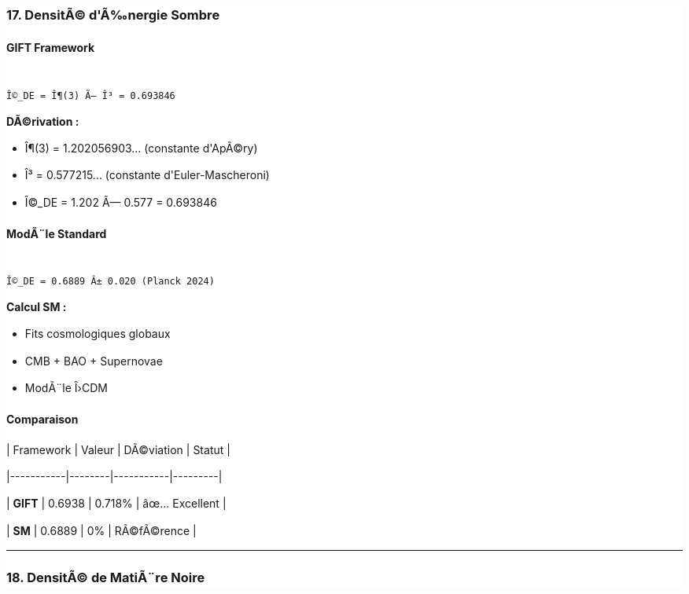 ### **17. DensitÃ© d'Ã‰nergie Sombre**



#### **GIFT Framework**

```

Î©_DE = Î¶(3) Ã— Î³ = 0.693846

```



**DÃ©rivation :**

- Î¶(3) = 1.202056903... (constante d'ApÃ©ry)

- Î³ = 0.577215... (constante d'Euler-Mascheroni)

- Î©_DE = 1.202 Ã— 0.577 = 0.693846



#### **ModÃ¨le Standard**

```

Î©_DE = 0.6889 Â± 0.020 (Planck 2024)

```



**Calcul SM :**

- Fits cosmologiques globaux

- CMB + BAO + Supernovae

- ModÃ¨le Î›CDM



#### **Comparaison**

| Framework | Valeur | DÃ©viation | Statut |

|-----------|--------|-----------|---------|

| **GIFT** | 0.6938 | 0.718% | âœ… Excellent |

| **SM** | 0.6889 | 0% | RÃ©fÃ©rence |



---



### **18. DensitÃ© de MatiÃ¨re Noire**


